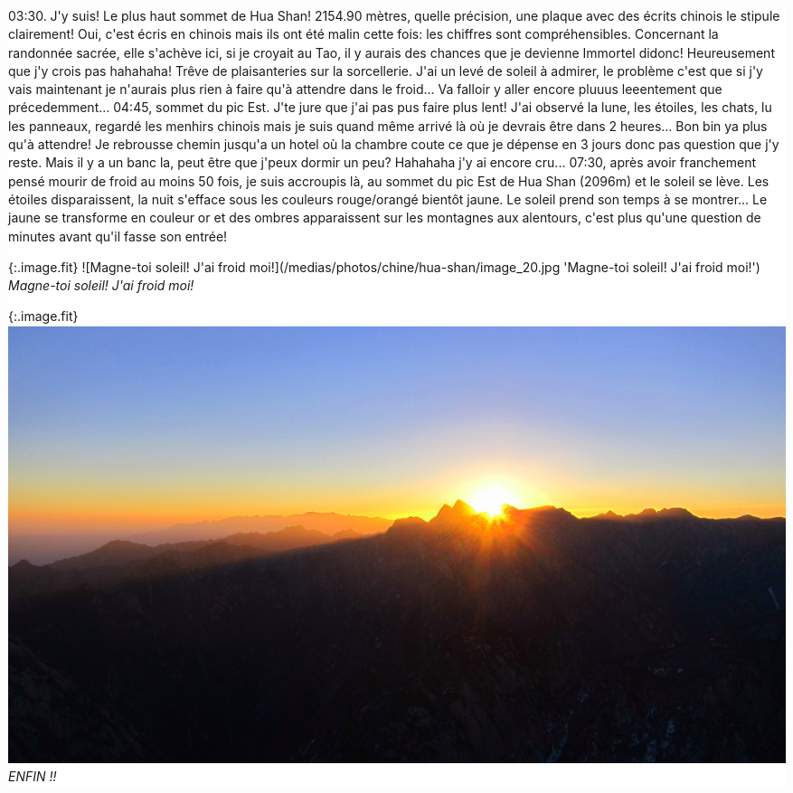 03:30. J'y suis! Le plus haut sommet de Hua Shan! 2154.90 m&egrave;tres, quelle pr&eacute;cision, une plaque avec des &eacute;crits chinois le stipule clairement! Oui, c'est &eacute;cris en chinois mais ils ont &eacute;t&eacute; malin cette fois: les chiffres sont compr&eacute;hensibles. Concernant la randonn&eacute;e sacr&eacute;e, elle s'ach&egrave;ve ici, si je croyait au Tao, il y aurais des chances que je devienne Immortel didonc! Heureusement que j'y crois pas hahahaha!
Tr&ecirc;ve de plaisanteries sur la sorcellerie. J'ai un lev&eacute; de soleil &agrave; admirer, le probl&egrave;me c'est que si j'y vais maintenant je n'aurais plus rien &agrave; faire qu'&agrave; attendre dans le froid... Va falloir y aller encore pluuus leeentement que pr&eacute;cedemment...
04:45, sommet du pic Est. J'te jure que j'ai pas pus faire plus lent! J'ai observ&eacute; la lune, les &eacute;toiles, les chats, lu les panneaux, regard&eacute; les menhirs chinois mais je suis quand m&ecirc;me arriv&eacute; l&agrave; o&ugrave; je devrais &ecirc;tre dans 2 heures... Bon bin ya plus qu'&agrave; attendre!
Je rebrousse chemin jusqu'a un hotel o&ugrave; la chambre coute ce que je d&eacute;pense en 3 jours donc pas question que j'y reste. Mais il y a un banc la, peut &ecirc;tre que j'peux dormir un peu? Hahahaha j'y ai encore cru...
07:30, apr&egrave;s avoir franchement pens&eacute; mourir de froid au moins 50 fois, je suis accroupis l&agrave;, au sommet du pic Est de Hua Shan (2096m) et le soleil se l&egrave;ve. Les &eacute;toiles disparaissent, la nuit s'efface sous les couleurs rouge/orang&eacute; bient&ocirc;t jaune. Le soleil prend son temps &agrave; se montrer... Le jaune se transforme en couleur or et des ombres apparaissent sur les montagnes aux alentours, c'est plus qu'une question de minutes avant qu'il fasse son entr&eacute;e!

{:.image.fit}
![Magne-toi soleil! J'ai froid moi!](/medias/photos/chine/hua-shan/image_20.jpg 'Magne-toi soleil! J'ai froid moi!')
_Magne-toi soleil! J'ai froid moi!_

{:.image.fit}
![ENFIN !!](/medias/photos/chine/hua-shan/image_21.jpg 'ENFIN !!')
_ENFIN !!_
